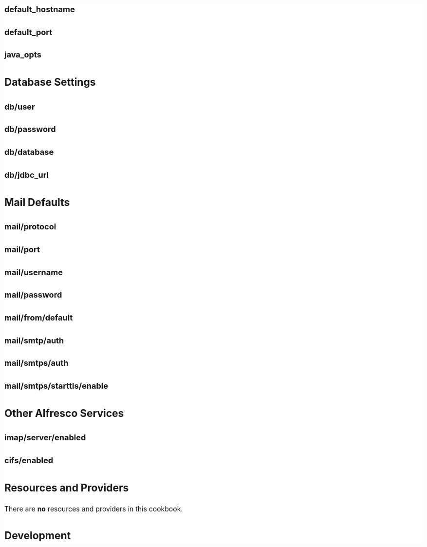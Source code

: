 ### default\_hostname

### default\_port

### java\_opts

## Database Settings

### db/user

### db/password

### db/database

### db/jdbc\_url

## Mail Defaults

### mail/protocol

### mail/port

### mail/username

### mail/password

### mail/from/default

### mail/smtp/auth

### mail/smtps/auth

### mail/smtps/starttls/enable

## Other Alfresco Services

### imap/server/enabled

### cifs/enabled

## <a name="lwrps"></a> Resources and Providers

There are **no** resources and providers in this cookbook.

## <a name="development"></a> Development
